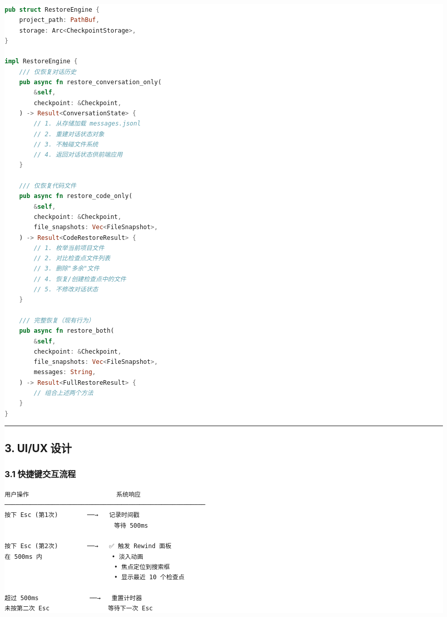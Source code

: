 ```rust
pub struct RestoreEngine {
    project_path: PathBuf,
    storage: Arc<CheckpointStorage>,
}

impl RestoreEngine {
    /// 仅恢复对话历史
    pub async fn restore_conversation_only(
        &self,
        checkpoint: &Checkpoint,
    ) -> Result<ConversationState> {
        // 1. 从存储加载 messages.jsonl
        // 2. 重建对话状态对象
        // 3. 不触碰文件系统
        // 4. 返回对话状态供前端应用
    }

    /// 仅恢复代码文件
    pub async fn restore_code_only(
        &self,
        checkpoint: &Checkpoint,
        file_snapshots: Vec<FileSnapshot>,
    ) -> Result<CodeRestoreResult> {
        // 1. 枚举当前项目文件
        // 2. 对比检查点文件列表
        // 3. 删除"多余"文件
        // 4. 恢复/创建检查点中的文件
        // 5. 不修改对话状态
    }

    /// 完整恢复（现有行为）
    pub async fn restore_both(
        &self,
        checkpoint: &Checkpoint,
        file_snapshots: Vec<FileSnapshot>,
        messages: String,
    ) -> Result<FullRestoreResult> {
        // 组合上述两个方法
    }
}
```

---

## 3. UI/UX 设计

### 3.1 快捷键交互流程

```
用户操作                        系统响应
───────────────────────────────────────────────────────
按下 Esc (第1次)        ──→   记录时间戳
                              等待 500ms

按下 Esc (第2次)        ──→   ✅ 触发 Rewind 面板
在 500ms 内                   • 淡入动画
                              • 焦点定位到搜索框
                              • 显示最近 10 个检查点

超过 500ms              ──→   重置计时器
未按第二次 Esc                等待下一次 Esc
```
